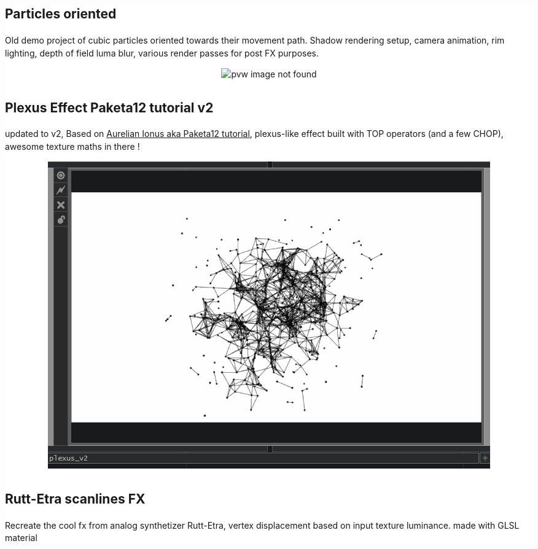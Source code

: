 
## Particles oriented

Old demo project of cubic particles oriented towards their movement path. Shadow rendering setup, camera animation, rim lighting, depth of field luma blur, various render passes for post FX purposes. 

<p align="center">
<img src="https://github.com/superColson/TouchDesignerGrimoire/raw/master/graphical_research/particles_oriented/pvw.gif" alt="pvw image not found" width="720" height="500"/>
</p>



## Plexus Effect Paketa12 tutorial v2

updated to v2, Based on [Aurelian Ionus aka Paketa12 tutorial](https://www.youtube.com/watch?v=0A01XKt_3rM), plexus-like effect built with TOP operators (and a few CHOP), awesome texture maths in there !

<p align="center">
<img src="https://github.com/superColson/TouchDesignerGrimoire/raw/master/graphical_research/plexus_paketa12/pvw_v2.gif" alt="pvw image not found" width="720" height="500"/>
</p>



## Rutt-Etra scanlines FX

Recreate the cool fx from analog synthetizer Rutt-Etra, vertex displacement based on input texture luminance. made with GLSL material
